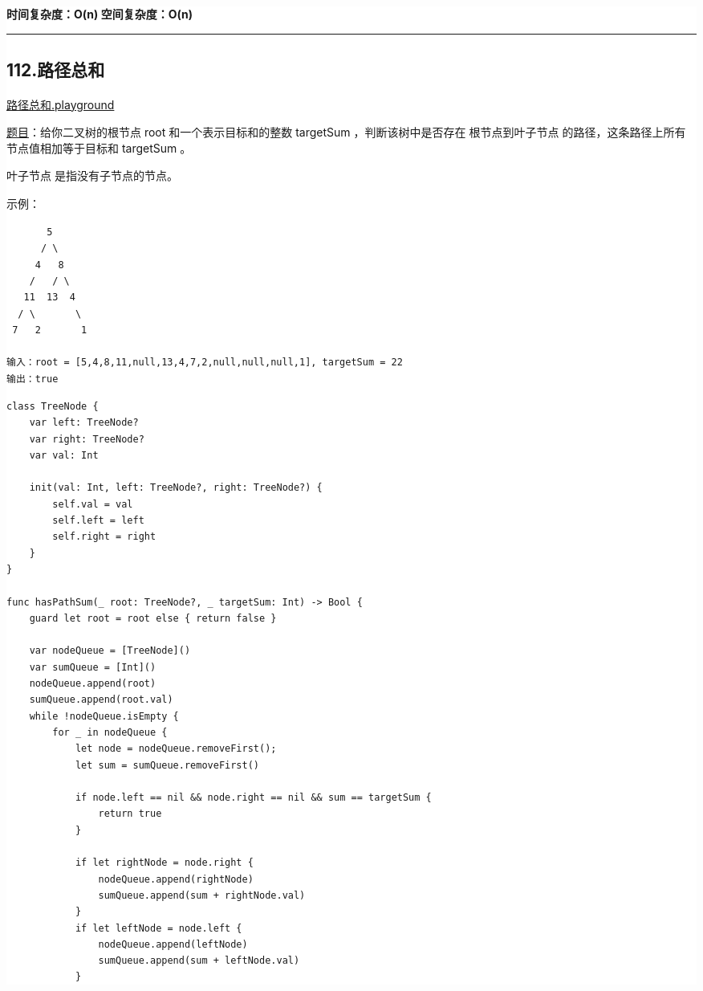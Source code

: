 **时间复杂度：O(n) 空间复杂度：O(n)**

***

## 112.路径总和

[路径总和.playground](https://github.com/sxxjaeho/iOS-Primer/blob/master/contents/arithmetic/code/路径总和.playground)

[题目](https://leetcode-cn.com/problems/path-sum/)：给你二叉树的根节点 root 和一个表示目标和的整数 targetSum ，判断该树中是否存在 根节点到叶子节点 的路径，这条路径上所有节点值相加等于目标和 targetSum 。

叶子节点 是指没有子节点的节点。

示例：

```
       5
      / \
     4   8
    /   / \
   11  13  4
  / \       \
 7   2       1
 
输入：root = [5,4,8,11,null,13,4,7,2,null,null,null,1], targetSum = 22
输出：true
```

```
class TreeNode {
    var left: TreeNode?
    var right: TreeNode?
    var val: Int
    
    init(val: Int, left: TreeNode?, right: TreeNode?) {
        self.val = val
        self.left = left
        self.right = right
    }
}

func hasPathSum(_ root: TreeNode?, _ targetSum: Int) -> Bool {
    guard let root = root else { return false }
    
    var nodeQueue = [TreeNode]()
    var sumQueue = [Int]()
    nodeQueue.append(root)
    sumQueue.append(root.val)
    while !nodeQueue.isEmpty {
        for _ in nodeQueue {
            let node = nodeQueue.removeFirst();
            let sum = sumQueue.removeFirst()
            
            if node.left == nil && node.right == nil && sum == targetSum {
                return true
            }
            
            if let rightNode = node.right {
                nodeQueue.append(rightNode)
                sumQueue.append(sum + rightNode.val)
            }
            if let leftNode = node.left {
                nodeQueue.append(leftNode)
                sumQueue.append(sum + leftNode.val)
            }
```